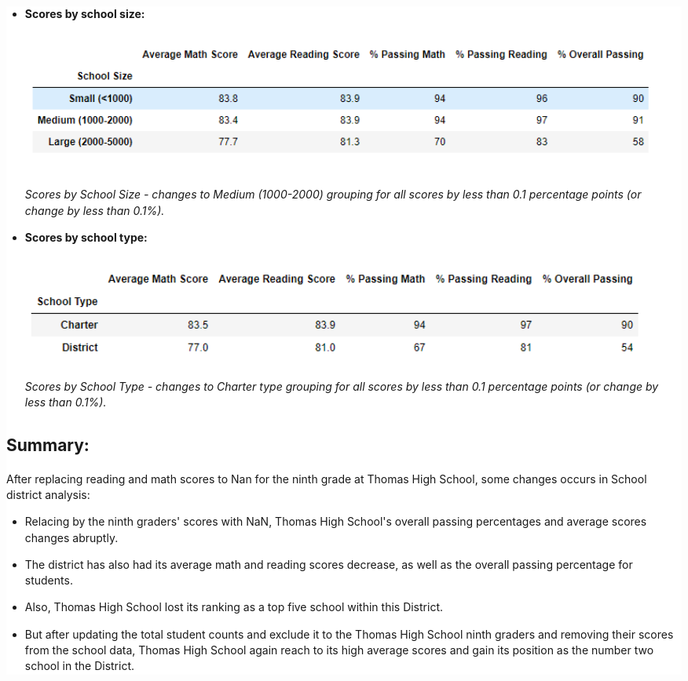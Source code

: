 	
	
  - **Scores by school size:**
   	 
	<p><img src="Resources/scores_by_school_size.png" width="1000"></p>
	
	
	*Scores by School Size - changes to Medium (1000-2000) grouping for all scores by less than 0.1 percentage points (or change by less than 0.1%).*
	
	
  - **Scores by school type:**
  	 
	<p><img src="Resources/scores_by_school_Type.png" width="1000"></p>
	
	
	*Scores by School Type - changes to Charter type grouping for all scores by less than 0.1 percentage points (or change by less than 0.1%).*
  
</p>

<p>
</p>

## Summary: 

<p>
	
After replacing reading and math scores to Nan for the ninth grade at Thomas High School, some changes occurs in School district analysis:
  
- Relacing by the ninth graders' scores with NaN, Thomas High School's overall passing percentages and average scores changes abruptly. 
  
- The district has also had its average math and reading scores decrease, as well as the overall passing percentage for students. 
	
- Also, Thomas High School lost its ranking as a top five school within this District. 
	
- But after updating the total student counts and exclude it to the Thomas High School ninth graders and removing their scores from the school data,
  Thomas High School again reach to its high average scores and gain its position as the number two school in the District.
	
</p>


</p>
